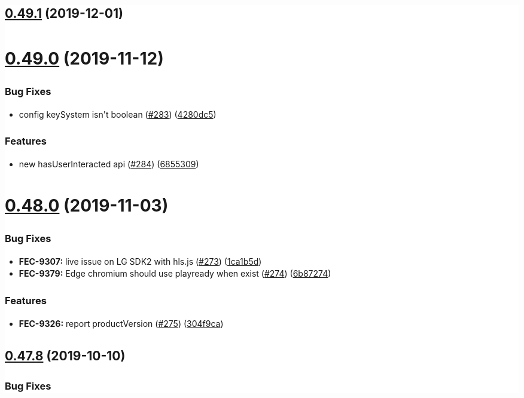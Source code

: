 

<a name="0.49.1"></a>
## [0.49.1](https://github.com/kaltura/kaltura-player-js/compare/v0.49.0...v0.49.1) (2019-12-01)



<a name="0.49.0"></a>
# [0.49.0](https://github.com/kaltura/kaltura-player-js/compare/v0.48.0...v0.49.0) (2019-11-12)


### Bug Fixes

* config keySystem isn't boolean ([#283](https://github.com/kaltura/kaltura-player-js/issues/283)) ([4280dc5](https://github.com/kaltura/kaltura-player-js/commit/4280dc5))


### Features

* new hasUserInteracted api ([#284](https://github.com/kaltura/kaltura-player-js/issues/284)) ([6855309](https://github.com/kaltura/kaltura-player-js/commit/6855309))



<a name="0.48.0"></a>
# [0.48.0](https://github.com/kaltura/kaltura-player-js/compare/v0.47.8...v0.48.0) (2019-11-03)


### Bug Fixes

* **FEC-9307:** live issue on LG SDK2 with hls.js ([#273](https://github.com/kaltura/kaltura-player-js/issues/273)) ([1ca1b5d](https://github.com/kaltura/kaltura-player-js/commit/1ca1b5d))
* **FEC-9379:** Edge chromium should use playready when exist ([#274](https://github.com/kaltura/kaltura-player-js/issues/274)) ([6b87274](https://github.com/kaltura/kaltura-player-js/commit/6b87274))


### Features

* **FEC-9326:** report productVersion ([#275](https://github.com/kaltura/kaltura-player-js/issues/275)) ([304f9ca](https://github.com/kaltura/kaltura-player-js/commit/304f9ca))



<a name="0.47.8"></a>
## [0.47.8](https://github.com/kaltura/kaltura-player-js/compare/v0.47.2...v0.47.8) (2019-10-10)


### Bug Fixes
